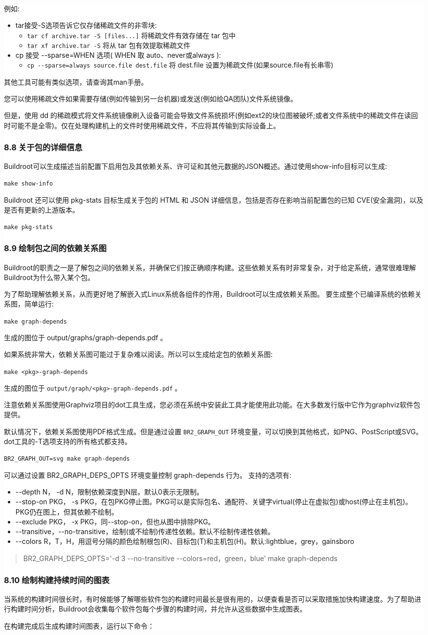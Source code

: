 例如:
- tar接受-S选项告诉它仅存储稀疏文件的非零块:
  - `tar cf archive.tar -S [files...]` 将稀疏文件有效存储在 tar 包中
  - `tar xf archive.tar -S` 将从 tar 包有效提取稀疏文件
- cp 接受 --sparse=WHEN 选项( WHEN 取 auto、never或always ):
  - `cp --sparse=always source.file dest.file` 将 dest.file 设置为稀疏文件(如果source.file有长串零)

其他工具可能有类似选项，请查询其man手册。

您可以使用稀疏文件如果需要存储(例如传输到另一台机器)或发送(例如给QA团队)文件系统镜像。

但是，使用 dd 的稀疏模式将文件系统镜像刷入设备可能会导致文件系统损坏(例如ext2的块位图被破坏;或者文件系统中的稀疏文件在读回时可能不是全零)。仅在处理构建机上的文件时使用稀疏文件，不应将其传输到实际设备上。

### 8.8 关于包的详细信息
Buildroot可以生成描述当前配置下启用包及其依赖关系、许可证和其他元数据的JSON概述。通过使用show-info目标可以生成:

    make show-info
Buildroot 还可以使用 pkg-stats 目标生成关于包的 HTML 和 JSON 详细信息，包括是否存在影响当前配置包的已知 CVE(安全漏洞)，以及是否有更新的上游版本。

    make pkg-stats

### 8.9 绘制包之间的依赖关系图 
Buildroot的职责之一是了解包之间的依赖关系，并确保它们按正确顺序构建。这些依赖关系有时非常复杂，对于给定系统，通常很难理解Buildroot为什么带入某个包。

为了帮助理解依赖关系，从而更好地了解嵌入式Linux系统各组件的作用，Buildroot可以生成依赖关系图。
要生成整个已编译系统的依赖关系图，简单运行:

    make graph-depends
生成的图位于 output/graphs/graph-depends.pdf 。

如果系统非常大，依赖关系图可能过于复杂难以阅读。所以可以生成给定包的依赖关系图:

    make <pkg>-graph-depends 
生成的图位于 `output/graph/<pkg>-graph-depends.pdf` 。

注意依赖关系图使用Graphviz项目的dot工具生成，您必须在系统中安装此工具才能使用此功能。在大多数发行版中它作为graphviz软件包提供。

默认情况下，依赖关系图使用PDF格式生成。但是通过设置 `BR2_GRAPH_OUT` 环境变量，可以切换到其他格式，如PNG、PostScript或SVG。dot工具的-T选项支持的所有格式都支持。

    BR2_GRAPH_OUT=svg make graph-depends

可以通过设置 BR2_GRAPH_DEPS_OPTS 环境变量控制 graph-depends 行为。
支持的选项有:
- --depth N， -d N，限制依赖深度到N层。默认0表示无限制。
- --stop-on PKG， -s PKG，在包PKG停止图。PKG可以是实际包名、通配符、关键字virtual(停止在虚拟包)或host(停止在主机包)。PKG仍在图上，但其依赖不绘制。
- --exclude PKG， -x PKG，同--stop-on，但也从图中排除PKG。
- --transitive，--no-transitive，绘制(或不绘制)传递性依赖。默认不绘制传递性依赖。
- --colors R，T，H，用逗号分隔的颜色绘制根包(R)、目标包(T)和主机包(H)。默认:lightblue，grey，gainsboro
> BR2_GRAPH_DEPS_OPTS='-d 3 --no-transitive --colors=red，green，blue' make graph-depends

### 8.10 绘制构建持续时间的图表
当系统的构建时间很长时，有时候能够了解哪些软件包的构建时间最长是很有用的，以便查看是否可以采取措施加快构建速度。为了帮助进行构建时间分析，Buildroot会收集每个软件包每个步骤的构建时间，并允许从这些数据中生成图表。

在构建完成后生成构建时间图表，运行以下命令：
